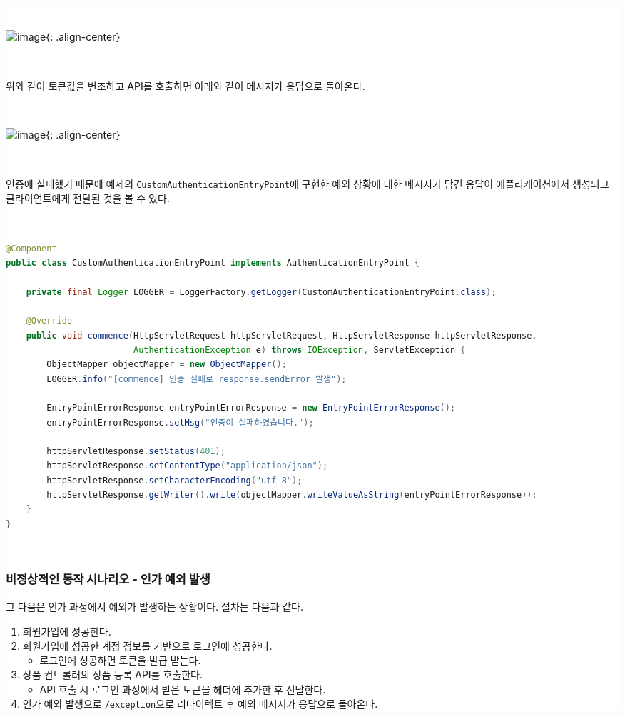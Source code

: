 <br>

![image](https://user-images.githubusercontent.com/13410737/184895110-4c0e4231-dc01-44c0-a1d1-69cb7f25b0db.png){: .align-center}

<br>

위와 같이 토큰값을 변조하고 API를 호출하면 아래와 같이 메시지가 응답으로 돌아온다.

<br>

![image](https://user-images.githubusercontent.com/13410737/184895282-de2ed133-7f22-4ebc-8af6-38f19531df13.png){: .align-center}

<br>

인증에 실패했기 때문에 예제의 `CustomAuthenticationEntryPoint`에 구현한 예외 상황에 대한 메시지가 담긴 응답이 애플리케이션에서 생성되고 클라이언트에게 전달된 것을 볼 수 있다.

<br>

```java
@Component
public class CustomAuthenticationEntryPoint implements AuthenticationEntryPoint {

    private final Logger LOGGER = LoggerFactory.getLogger(CustomAuthenticationEntryPoint.class);

    @Override
    public void commence(HttpServletRequest httpServletRequest, HttpServletResponse httpServletResponse,
                         AuthenticationException e) throws IOException, ServletException {
        ObjectMapper objectMapper = new ObjectMapper();
        LOGGER.info("[commence] 인증 실패로 response.sendError 발생");

        EntryPointErrorResponse entryPointErrorResponse = new EntryPointErrorResponse();
        entryPointErrorResponse.setMsg("인증이 실패하였습니다.");

        httpServletResponse.setStatus(401);
        httpServletResponse.setContentType("application/json");
        httpServletResponse.setCharacterEncoding("utf-8");
        httpServletResponse.getWriter().write(objectMapper.writeValueAsString(entryPointErrorResponse));
    }
}
```

<br>



### 비정상적인 동작 시나리오 - 인가 예외 발생

그 다음은 인가 과정에서 예외가 발생하는 상황이다. 절차는 다음과 같다.

1. 회원가입에 성공한다.
2. 회원가입에 성공한 계정 정보를 기반으로 로그인에 성공한다.
   - 로그인에 성공하면 토큰을 발급 받는다.
3. 상품 컨트롤러의 상품 등록  API를 호출한다.
   - API 호출 시 로그인 과정에서 받은 토큰을 헤더에 추가한 후 전달한다.
4. 인가 예외 발생으로 `/exception`으로 리다이렉트 후 예외 메시지가 응답으로 돌아온다.
